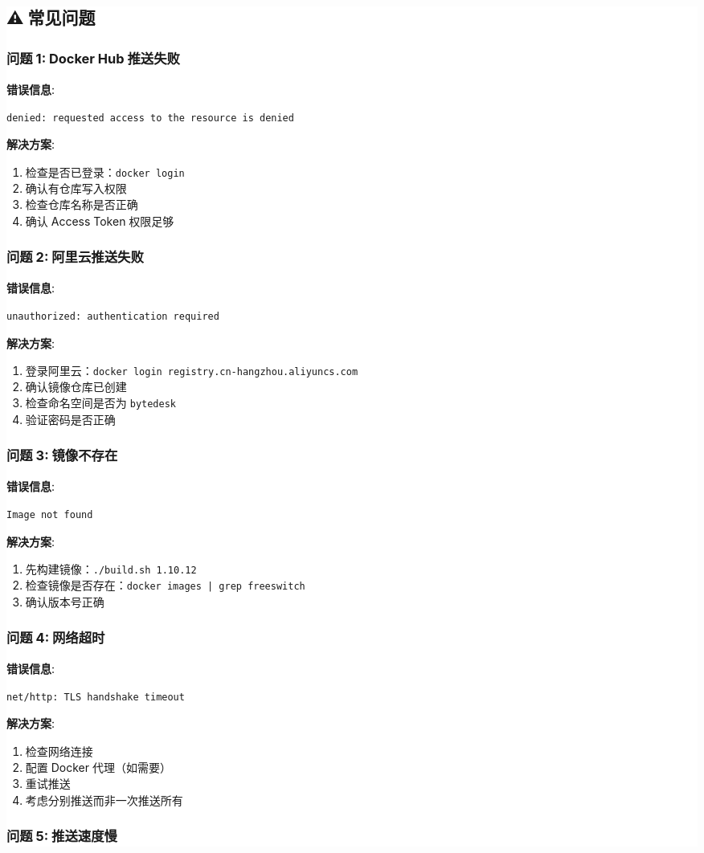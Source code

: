 ## ⚠️ 常见问题

### 问题 1: Docker Hub 推送失败

**错误信息**:
```
denied: requested access to the resource is denied
```

**解决方案**:
1. 检查是否已登录：`docker login`
2. 确认有仓库写入权限
3. 检查仓库名称是否正确
4. 确认 Access Token 权限足够

### 问题 2: 阿里云推送失败

**错误信息**:
```
unauthorized: authentication required
```

**解决方案**:
1. 登录阿里云：`docker login registry.cn-hangzhou.aliyuncs.com`
2. 确认镜像仓库已创建
3. 检查命名空间是否为 `bytedesk`
4. 验证密码是否正确

### 问题 3: 镜像不存在

**错误信息**:
```
Image not found
```

**解决方案**:
1. 先构建镜像：`./build.sh 1.10.12`
2. 检查镜像是否存在：`docker images | grep freeswitch`
3. 确认版本号正确

### 问题 4: 网络超时

**错误信息**:
```
net/http: TLS handshake timeout
```

**解决方案**:
1. 检查网络连接
2. 配置 Docker 代理（如需要）
3. 重试推送
4. 考虑分别推送而非一次推送所有

### 问题 5: 推送速度慢
